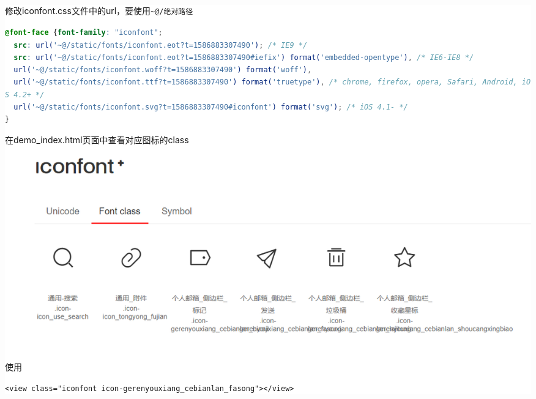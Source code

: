 修改iconfont.css文件中的url，要使用`~@/绝对路径`

```css
@font-face {font-family: "iconfont";
  src: url('~@/static/fonts/iconfont.eot?t=1586883307490'); /* IE9 */
  src: url('~@/static/fonts/iconfont.eot?t=1586883307490#iefix') format('embedded-opentype'), /* IE6-IE8 */
  url('~@/static/fonts/iconfont.woff?t=1586883307490') format('woff'),
  url('~@/static/fonts/iconfont.ttf?t=1586883307490') format('truetype'), /* chrome, firefox, opera, Safari, Android, iOS 4.2+ */
  url('~@/static/fonts/iconfont.svg?t=1586883307490#iconfont') format('svg'); /* iOS 4.1- */
}
```

在demo_index.html页面中查看对应图标的class

![image-20200415011805440](image-20200415011805440.png)

使用

```vue
<view class="iconfont icon-gerenyouxiang_cebianlan_fasong"></view>
```
